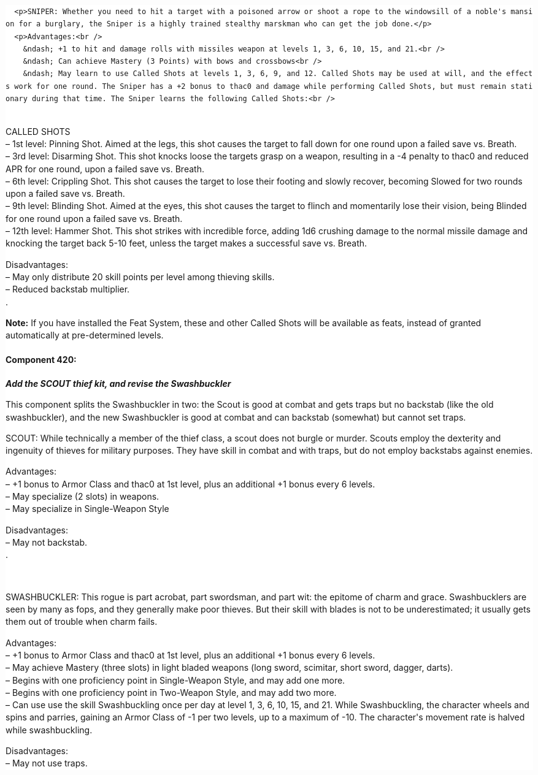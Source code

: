       <p>SNIPER: Whether you need to hit a target with a poisoned arrow or shoot a rope to the windowsill of a noble's mansion for a burglary, the Sniper is a highly trained stealthy marskman who can get the job done.</p>
      <p>Advantages:<br />
        &ndash; +1 to hit and damage rolls with missiles weapon at levels 1, 3, 6, 10, 15, and 21.<br />
        &ndash; Can achieve Mastery (3 Points) with bows and crossbows<br />
        &ndash; May learn to use Called Shots at levels 1, 3, 6, 9, and 12. Called Shots may be used at will, and the effects work for one round. The Sniper has a +2 bonus to thac0 and damage while performing Called Shots, but must remain stationary during that time. The Sniper learns the following Called Shots:<br />
<br />
CALLED SHOTS <br />
        &ndash; 1st level: Pinning Shot. Aimed at the legs, this shot causes the target to fall down for one round upon a failed save vs. Breath.<br />
        &ndash; 3rd level: Disarming Shot. This shot knocks loose the targets grasp on a weapon, resulting in a -4 penalty to thac0 and reduced APR for one round, upon a failed save vs. Breath.<br />
        &ndash; 6th level: Crippling Shot. This shot causes the target to lose their footing and slowly recover, becoming Slowed for two rounds upon a failed save vs. Breath.<br />
        &ndash; 9th level: Blinding Shot. Aimed at the eyes, this shot causes the target to flinch and momentarily lose their vision, being Blinded for one round upon a failed save vs. Breath.<br />
        &ndash; 12th level: Hammer Shot. This shot strikes with incredible force, adding 1d6 crushing damage to the normal missile damage and knocking the target back 5-10 feet, unless the target makes a successful save vs. Breath.</p>
      <p>Disadvantages:<br />
        &ndash; May only distribute 20 skill points per level among thieving skills.<br />
        &ndash; Reduced backstab multiplier.<br />.</p>
    </div>
    <p><b>Note:</b> If you have installed the Feat System, these and other Called Shots will be available as feats, instead of granted automatically at pre-determined levels.</p>
  </div>
  <h4 class="subheader">Component 420: </h4>
  <div class="section">
    <p><strong><em>Add the SCOUT thief kit, and revise the Swashbuckler</em></strong></p>
      <p>This component splits the Swashbuckler in two: the Scout is good at combat and gets traps but no backstab (like the old swashbuckler), and the new Swashbuckler is good at combat and can backstab (somewhat) but cannot set traps.</p>
    <div class="kit_description">
      <p>SCOUT: While technically a member of the thief class, a scout does not burgle or murder. Scouts employ the dexterity and ingenuity of thieves for military purposes. They have skill in combat and with traps, but do not employ backstabs against enemies.</p>
      <p>Advantages:<br />
        &ndash; +1 bonus to Armor Class and thac0 at 1st level, plus an additional +1 bonus every 6 levels.<br />
        &ndash; May specialize (2 slots) in weapons.<br />
        &ndash; May specialize in Single-Weapon Style</p>
      <p>Disadvantages:<br />
        &ndash; May not backstab.<br />.</p>
    </div><br />
    <div class="kit_description">
      <p>SWASHBUCKLER: This rogue is part acrobat, part swordsman, and part wit: the epitome of charm and grace. Swashbucklers are seen by many as fops, and they generally make poor thieves. But their skill with blades is not to be underestimated; it usually gets them out of trouble when charm fails.</p>
      <p>Advantages:<br />
        &ndash; +1 bonus to Armor Class and thac0 at 1st level, plus an additional +1 bonus every 6 levels.<br />
        &ndash; May achieve Mastery (three slots) in light bladed weapons (long sword, scimitar, short sword, dagger, darts).<br />
        &ndash; Begins with one proficiency point in Single-Weapon Style, and may add one more.<br />
        &ndash; Begins with one proficiency point in Two-Weapon Style, and may add two more.<br />
        &ndash; Can use use the skill Swashbuckling once per day at level 1, 3, 6, 10, 15, and 21. While Swashbuckling, the character wheels and spins and parries, gaining an Armor Class of -1 per two levels, up to a maximum of -10. The character's movement rate is halved while swashbuckling.</p>
      <p>Disadvantages:<br />
        &ndash; May not use traps.<br />